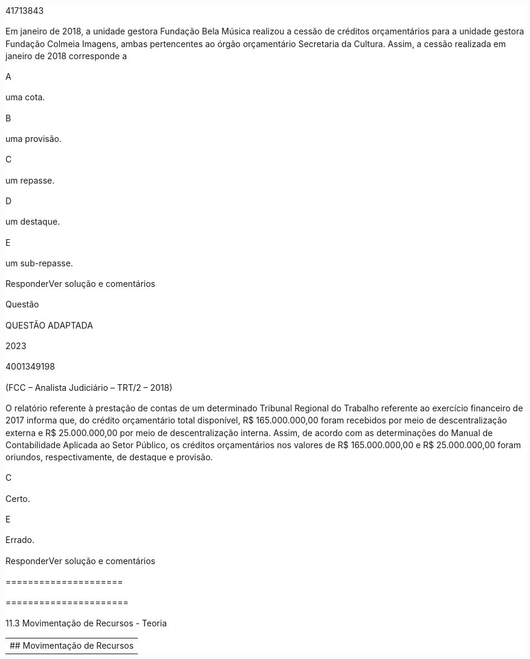 41713843

Em janeiro de 2018, a unidade gestora Fundação Bela Música realizou a cessão de créditos orçamentários para a unidade gestora Fundação Colmeia Imagens, ambas pertencentes ao órgão orçamentário Secretaria da Cultura. Assim, a cessão realizada em janeiro de 2018 corresponde a

A

uma cota.

B

uma provisão.

C

um repasse.

D

um destaque.

E

um sub-repasse.

ResponderVer solução e comentários

Questão

QUESTÃO ADAPTADA

2023

4001349198

(FCC – Analista Judiciário – TRT/2 – 2018) 

O relatório referente à prestação de contas de um determinado Tribunal Regional do Trabalho referente ao exercício financeiro de 2017 informa que, do crédito orçamentário total disponível, R$ 165.000.000,00 foram recebidos por meio de descentralização externa e R$ 25.000.000,00 por meio de descentralização interna. Assim, de acordo com as determinações do Manual de Contabilidade Aplicada ao Setor Público, os créditos orçamentários nos valores de R$ 165.000.000,00 e R$ 25.000.000,00 foram oriundos, respectivamente, de destaque e provisão.

  

C

Certo.

E

Errado.

ResponderVer solução e comentários

=====================

======================

11.3 Movimentação de Recursos - Teoria

|   |
|---|
|## Movimentação de Recursos|
